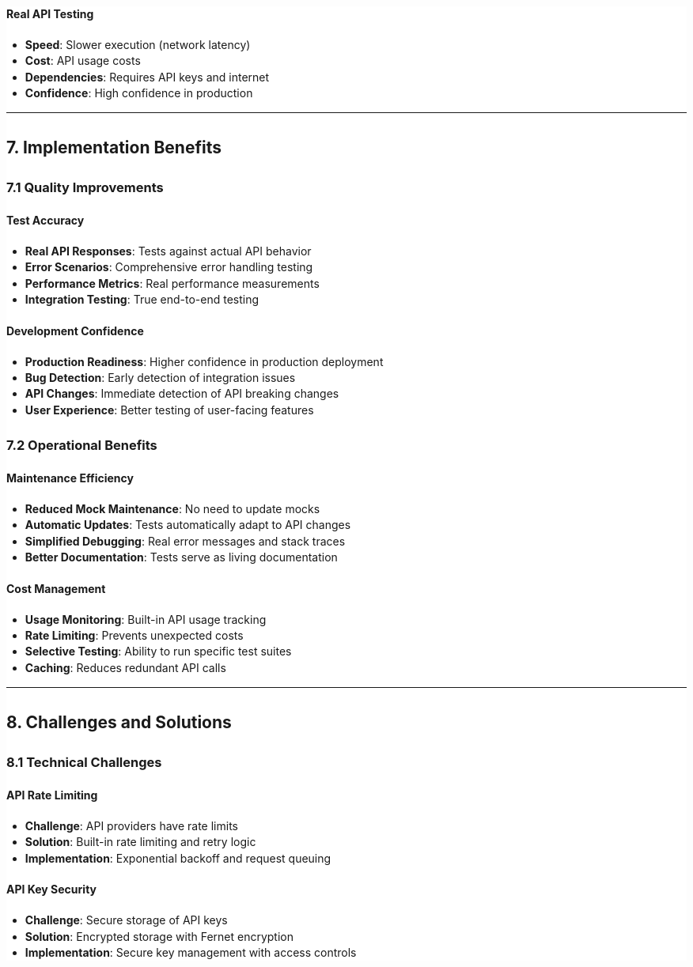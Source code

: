 #### Real API Testing
- **Speed**: Slower execution (network latency)
- **Cost**: API usage costs
- **Dependencies**: Requires API keys and internet
- **Confidence**: High confidence in production

---

## 7. Implementation Benefits

### 7.1 Quality Improvements

#### Test Accuracy
- **Real API Responses**: Tests against actual API behavior
- **Error Scenarios**: Comprehensive error handling testing
- **Performance Metrics**: Real performance measurements
- **Integration Testing**: True end-to-end testing

#### Development Confidence
- **Production Readiness**: Higher confidence in production deployment
- **Bug Detection**: Early detection of integration issues
- **API Changes**: Immediate detection of API breaking changes
- **User Experience**: Better testing of user-facing features

### 7.2 Operational Benefits

#### Maintenance Efficiency
- **Reduced Mock Maintenance**: No need to update mocks
- **Automatic Updates**: Tests automatically adapt to API changes
- **Simplified Debugging**: Real error messages and stack traces
- **Better Documentation**: Tests serve as living documentation

#### Cost Management
- **Usage Monitoring**: Built-in API usage tracking
- **Rate Limiting**: Prevents unexpected costs
- **Selective Testing**: Ability to run specific test suites
- **Caching**: Reduces redundant API calls

---

## 8. Challenges and Solutions

### 8.1 Technical Challenges

#### API Rate Limiting
- **Challenge**: API providers have rate limits
- **Solution**: Built-in rate limiting and retry logic
- **Implementation**: Exponential backoff and request queuing

#### API Key Security
- **Challenge**: Secure storage of API keys
- **Solution**: Encrypted storage with Fernet encryption
- **Implementation**: Secure key management with access controls
